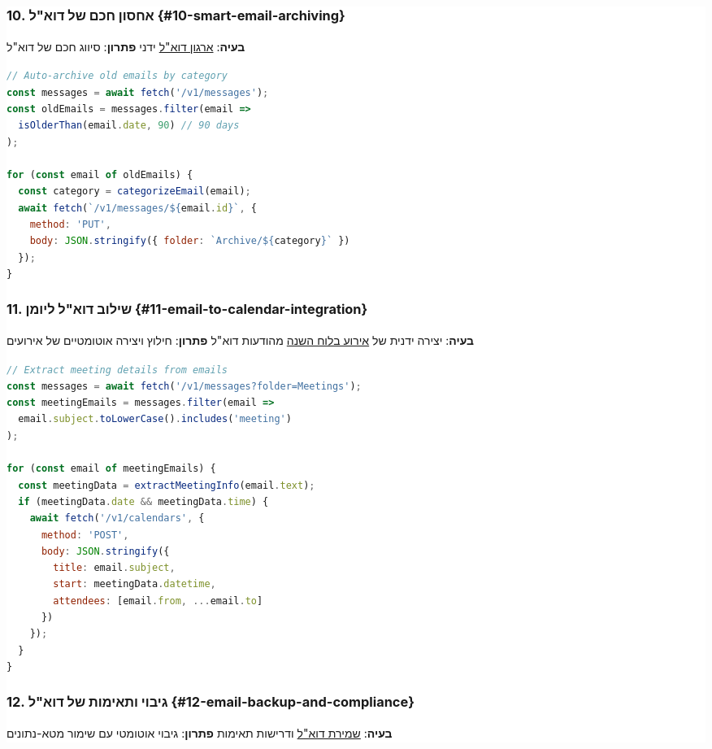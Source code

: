 ### 10. אחסון חכם של דוא"ל {#10-smart-email-archiving}

**בעיה**: [ארגון דוא"ל](https://en.wikipedia.org/wiki/Email_management) ידני
**פתרון**: סיווג חכם של דוא"ל

```javascript
// Auto-archive old emails by category
const messages = await fetch('/v1/messages');
const oldEmails = messages.filter(email =>
  isOlderThan(email.date, 90) // 90 days
);

for (const email of oldEmails) {
  const category = categorizeEmail(email);
  await fetch(`/v1/messages/${email.id}`, {
    method: 'PUT',
    body: JSON.stringify({ folder: `Archive/${category}` })
  });
}
```

### 11. שילוב דוא"ל ליומן {#11-email-to-calendar-integration}

**בעיה**: יצירה ידנית של [אירוע בלוח השנה](https://tools.ietf.org/html/rfc4791) מהודעות דוא"ל
**פתרון**: חילוץ ויצירה אוטומטיים של אירועים

```javascript
// Extract meeting details from emails
const messages = await fetch('/v1/messages?folder=Meetings');
const meetingEmails = messages.filter(email =>
  email.subject.toLowerCase().includes('meeting')
);

for (const email of meetingEmails) {
  const meetingData = extractMeetingInfo(email.text);
  if (meetingData.date && meetingData.time) {
    await fetch('/v1/calendars', {
      method: 'POST',
      body: JSON.stringify({
        title: email.subject,
        start: meetingData.datetime,
        attendees: [email.from, ...email.to]
      })
    });
  }
}
```

### 12. גיבוי ותאימות של דוא"ל {#12-email-backup-and-compliance}

**בעיה**: [שמירת דוא"ל](https://en.wikipedia.org/wiki/Email_retention_policy) ודרישות תאימות
**פתרון**: גיבוי אוטומטי עם שימור מטא-נתונים
